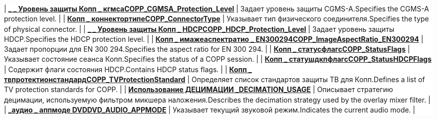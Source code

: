 | [<span data-ttu-id="d75e9-185">**\_ \_ Уровень защиты Копп \_ кгмса**</span><span class="sxs-lookup"><span data-stu-id="d75e9-185">**COPP\_CGMSA\_Protection\_Level**</span></span>](/windows/desktop/api/dxva9typ/ne-dxva9typ-copp_cgmsa_protection_level)          | <span data-ttu-id="d75e9-186">Задает уровень защиты CGMS-A.</span><span class="sxs-lookup"><span data-stu-id="d75e9-186">Specifies the CGMS-A protection level.</span></span>                                                                                                                                                                                                                          |
| [<span data-ttu-id="d75e9-187">**Копп \_ коннектортипе**</span><span class="sxs-lookup"><span data-stu-id="d75e9-187">**COPP\_ConnectorType**</span></span>](/windows/desktop/api/dxva9typ/ne-dxva9typ-copp_connectortype)                              | <span data-ttu-id="d75e9-188">Указывает тип физического соединителя.</span><span class="sxs-lookup"><span data-stu-id="d75e9-188">Specifies the type of physical connector.</span></span>                                                                                                                                                                                                                       |
| [<span data-ttu-id="d75e9-189">**\_ \_ Уровень защиты Копп \_ HDCP**</span><span class="sxs-lookup"><span data-stu-id="d75e9-189">**COPP\_HDCP\_Protection\_Level**</span></span>](/windows/desktop/api/dxva9typ/ne-dxva9typ-copp_hdcp_protection_level)            | <span data-ttu-id="d75e9-190">Задает уровень защиты HDCP.</span><span class="sxs-lookup"><span data-stu-id="d75e9-190">Specifies the HDCP protection level.</span></span>                                                                                                                                                                                                                            |
| [<span data-ttu-id="d75e9-191">**Копп \_ имажеаспектратио \_ EN300294**</span><span class="sxs-lookup"><span data-stu-id="d75e9-191">**COPP\_ImageAspectRatio\_EN300294**</span></span>](/windows/desktop/api/dxva9typ/ne-dxva9typ-copp_imageaspectratio_en300294)     | <span data-ttu-id="d75e9-192">Задает пропорции для EN 300 294.</span><span class="sxs-lookup"><span data-stu-id="d75e9-192">Specifies the aspect ratio for EN 300 294.</span></span>                                                                                                                                                                                                                      |
| [<span data-ttu-id="d75e9-193">**Копп \_ статусфлагс**</span><span class="sxs-lookup"><span data-stu-id="d75e9-193">**COPP\_StatusFlags**</span></span>](/windows/desktop/api/dxva9typ/ne-dxva9typ-copp_statusflags)                                  | <span data-ttu-id="d75e9-194">Указывает состояние сеанса Копп.</span><span class="sxs-lookup"><span data-stu-id="d75e9-194">Specifies the status of a COPP session.</span></span>                                                                                                                                                                                                                         |
| [<span data-ttu-id="d75e9-195">**Копп \_ статушдкпфлагс**</span><span class="sxs-lookup"><span data-stu-id="d75e9-195">**COPP\_StatusHDCPFlags**</span></span>](/windows/desktop/api/dxva9typ/ne-dxva9typ-copp_statushdcpflags)                          | <span data-ttu-id="d75e9-196">Содержит флаги состояния HDCP.</span><span class="sxs-lookup"><span data-stu-id="d75e9-196">Contains HDCP status flags.</span></span>                                                                                                                                                                                                                                     |
| [<span data-ttu-id="d75e9-197">**Копп \_ твпротектионстандард**</span><span class="sxs-lookup"><span data-stu-id="d75e9-197">**COPP\_TVProtectionStandard**</span></span>](/windows/desktop/api/dxva9typ/ne-dxva9typ-copp_tvprotectionstandard)                | <span data-ttu-id="d75e9-198">Определяет список стандартов защиты ТВ для Копп.</span><span class="sxs-lookup"><span data-stu-id="d75e9-198">Defines a list of TV protection standards for COPP.</span></span>                                                                                                                                                                                                             |
| [<span data-ttu-id="d75e9-199">**Использование ДЕЦИМАЦИИ \_**</span><span class="sxs-lookup"><span data-stu-id="d75e9-199">**DECIMATION\_USAGE**</span></span>](/windows/win32/api/strmif/ne-strmif-decimation_usage)                                  | <span data-ttu-id="d75e9-200">Описывает стратегию децимации, используемую фильтром микшера наложения.</span><span class="sxs-lookup"><span data-stu-id="d75e9-200">Describes the decimation strategy used by the overlay mixer filter.</span></span>                                                                                                                                                                                             |
| [<span data-ttu-id="d75e9-201">**\_аудио \_ аппмоде DVD**</span><span class="sxs-lookup"><span data-stu-id="d75e9-201">**DVD\_AUDIO\_APPMODE**</span></span>](/windows/win32/api/strmif/ne-strmif-dvd_audio_appmode)                               | <span data-ttu-id="d75e9-202">Указывает текущий звуковой режим.</span><span class="sxs-lookup"><span data-stu-id="d75e9-202">Indicates the current audio mode.</span></span>                                                                                                                                                                                                                               |